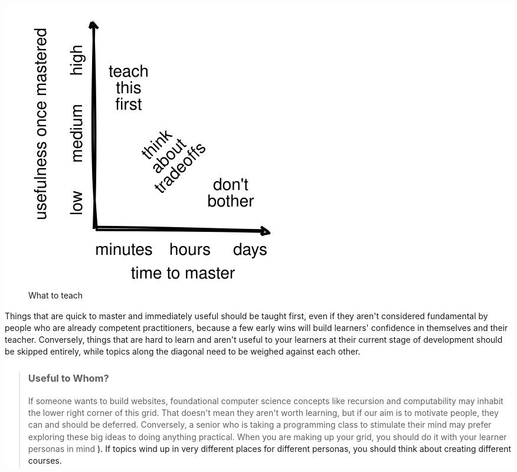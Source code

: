 <figure id="f:motivation-what">
  <img src="what-to-teach.svg" alt="What to teach"/>
  <figcaption>What to teach</figcaption>
</figure>

Things that are quick to master and immediately useful should be taught first,
even if they aren't considered fundamental by people who are already competent practitioners,
because a few early wins will build learners' confidence in themselves and their teacher.
Conversely,
things that are hard to learn and aren't useful to your learners at their current stage of development
should be skipped entirely,
while topics along the diagonal need to be weighed against each other.

> ### Useful to Whom?
>
> If someone wants to build websites,
> foundational computer science concepts like recursion and computability
> may inhabit the lower right corner of this grid.
> That doesn't mean they aren't worth learning,
> but if our aim is to motivate people,
> they can and should be deferred.
> Conversely,
> a senior who is taking a programming class to stimulate their mind
> may prefer exploring these big ideas to doing anything practical.
> When you are making up your grid,
> you should do it with your learner personas in mind
> <a section="process-personas"/>).
> If topics wind up in very different places for different personas,
> you should think about creating different courses.

